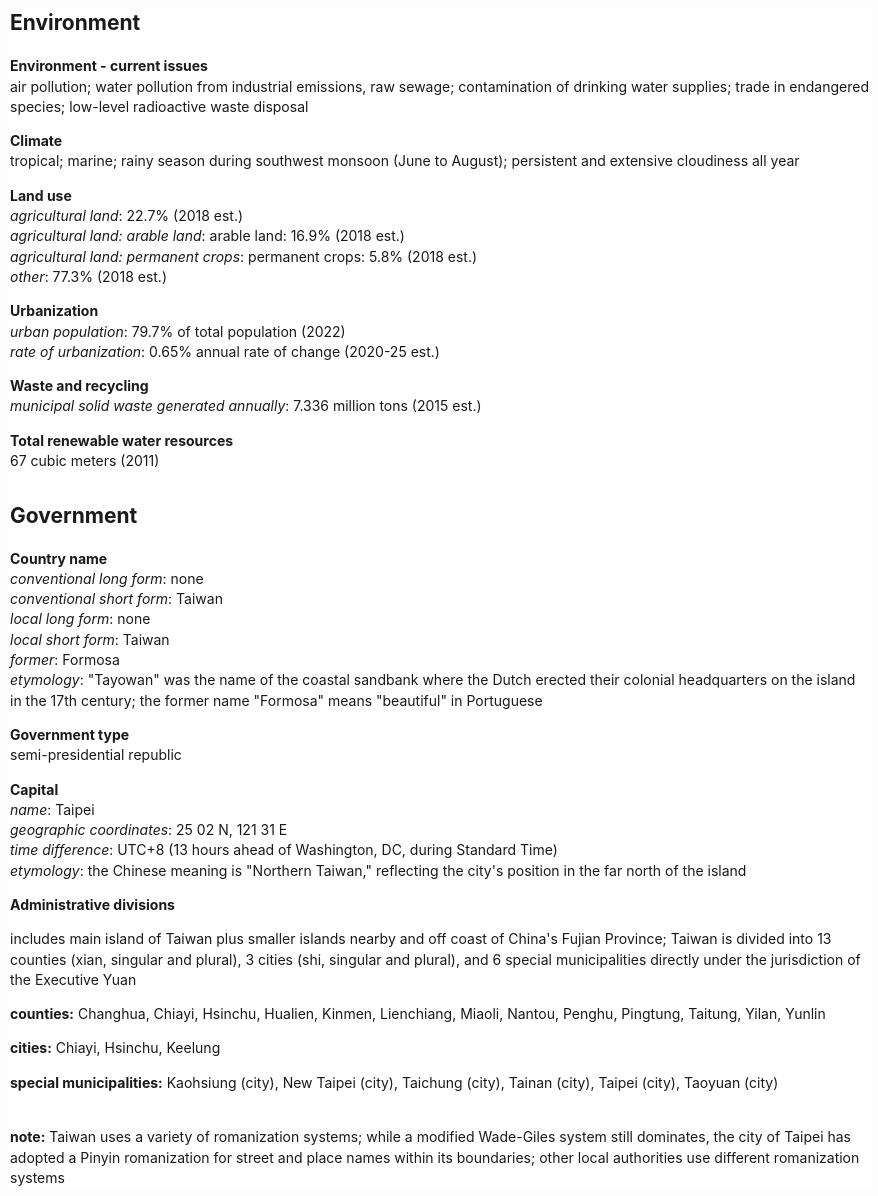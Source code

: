 ## Environment

**Environment - current issues**<br>
air pollution; water pollution from industrial emissions, raw sewage; contamination of drinking water supplies; trade in endangered species; low-level radioactive waste disposal<br>

**Climate**<br>
tropical; marine; rainy season during southwest monsoon (June to August); persistent and extensive cloudiness all year<br>

**Land use**<br>
_agricultural land_: 22.7% (2018 est.)<br>
_agricultural land: arable land_: arable land: 16.9% (2018 est.)<br>
_agricultural land: permanent crops_: permanent crops: 5.8% (2018 est.)<br>
_other_: 77.3% (2018 est.)<br>

**Urbanization**<br>
_urban population_: 79.7% of total population (2022)<br>
_rate of urbanization_: 0.65% annual rate of change (2020-25 est.)<br>

**Waste and recycling**<br>
_municipal solid waste generated annually_: 7.336 million tons (2015 est.)<br>

**Total renewable water resources**<br>
67 cubic meters (2011)<br>

## Government

**Country name**<br>
_conventional long form_: none<br>
_conventional short form_: Taiwan<br>
_local long form_: none<br>
_local short form_: Taiwan<br>
_former_: Formosa<br>
_etymology_: "Tayowan" was the name of the coastal sandbank where the Dutch erected their colonial headquarters on the island in the 17th century; the former name "Formosa" means "beautiful" in Portuguese<br>

**Government type**<br>
semi-presidential republic<br>

**Capital**<br>
_name_: Taipei<br>
_geographic coordinates_: 25 02 N, 121 31 E<br>
_time difference_: UTC+8 (13 hours ahead of Washington, DC, during Standard Time)<br>
_etymology_: the Chinese meaning is "Northern Taiwan," reflecting the city's position in the far north of the island<br>

**Administrative divisions**<br>
<p>includes main island of Taiwan plus smaller islands nearby and off coast of China's Fujian Province; Taiwan is divided into 13 counties (xian, singular and plural), 3 cities (shi, singular and plural), and 6 special municipalities directly under the jurisdiction of the Executive Yuan</p> <p><strong>counties:</strong> Changhua, Chiayi, Hsinchu, Hualien, Kinmen, Lienchiang, Miaoli, Nantou, Penghu, Pingtung, Taitung, Yilan, Yunlin</p> <p><strong>cities:</strong> Chiayi, Hsinchu, Keelung</p> <p><strong>special municipalities:</strong> Kaohsiung (city), New Taipei (city), Taichung (city), Tainan (city), Taipei (city), Taoyuan (city)</p><br>
<strong>note:</strong> Taiwan uses a variety of romanization systems; while a modified Wade-Giles system still dominates, the city of Taipei has adopted a Pinyin romanization for street and place names within its boundaries; other local authorities use different romanization systems<br>
